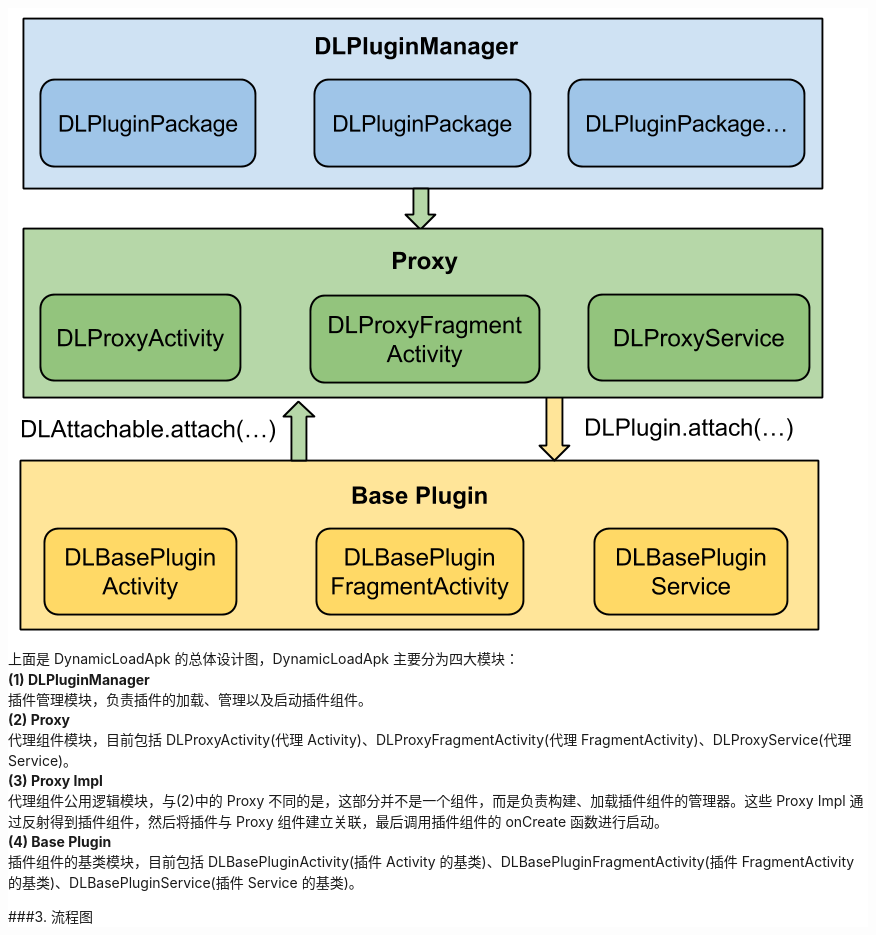 ![总体设计图](image/overall-design.png)   
上面是 DynamicLoadApk 的总体设计图，DynamicLoadApk 主要分为四大模块：  
**(1) DLPluginManager**   
插件管理模块，负责插件的加载、管理以及启动插件组件。  
**(2) Proxy**   
代理组件模块，目前包括 DLProxyActivity(代理 Activity)、DLProxyFragmentActivity(代理 FragmentActivity)、DLProxyService(代理 Service)。      
**(3) Proxy Impl**  
代理组件公用逻辑模块，与(2)中的 Proxy 不同的是，这部分并不是一个组件，而是负责构建、加载插件组件的管理器。这些 Proxy Impl 通过反射得到插件组件，然后将插件与 Proxy 组件建立关联，最后调用插件组件的 onCreate 函数进行启动。      
**(4) Base Plugin**  
插件组件的基类模块，目前包括 DLBasePluginActivity(插件 Activity 的基类)、DLBasePluginFragmentActivity(插件 FragmentActivity 的基类)、DLBasePluginService(插件 Service 的基类)。   

###3. 流程图
